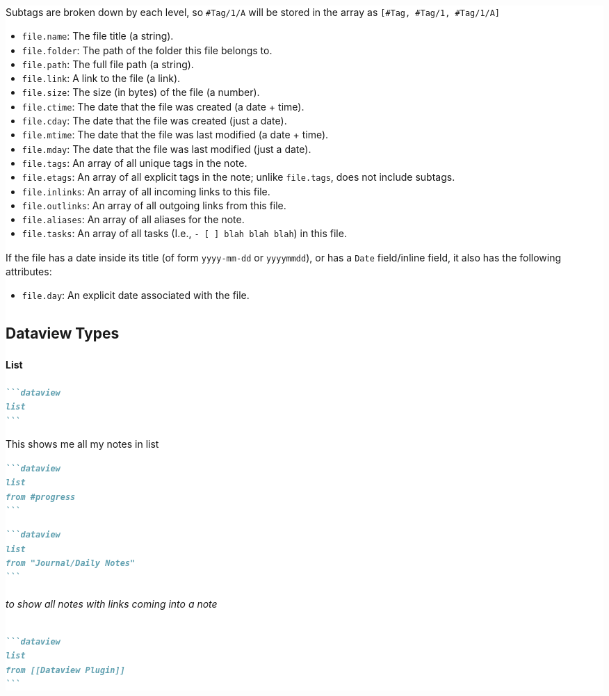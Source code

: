 Subtags are broken down by each level, so `#Tag/1/A` will be stored in the array as `[#Tag, #Tag/1, #Tag/1/A]`


-   `file.name`: The file title (a string).
-   `file.folder`: The path of the folder this file belongs to.
-   `file.path`: The full file path (a string).
-   `file.link`: A link to the file (a link).
-   `file.size`: The size (in bytes) of the file (a number).
-   `file.ctime`: The date that the file was created (a date + time).
-   `file.cday`: The date that the file was created (just a date).
-   `file.mtime`: The date that the file was last modified (a date + time).
-   `file.mday`: The date that the file was last modified (just a date).
-   `file.tags`: An array of all unique tags in the note.
-   `file.etags`: An array of all explicit tags in the note; unlike `file.tags`, does not include subtags.
-   `file.inlinks`: An array of all incoming links to this file.
-   `file.outlinks`: An array of all outgoing links from this file.
-   `file.aliases`: An array of all aliases for the note.
-   `file.tasks`: An array of all tasks (I.e., `- [ ] blah blah blah`) in this file.

If the file has a date inside its title (of form `yyyy-mm-dd` or `yyyymmdd`), or has a `Date` field/inline field, it also has the following attributes:

-   `file.day`: An explicit date associated with the file.

## Dataview Types 
#### List
````markdown
```dataview
list
```
````
This shows me all my notes in list

	
````markdown
```dataview
list
from #progress
```
````

````markdown
```dataview
list
from "Journal/Daily Notes"
```
````

###### to show all notes with links coming into a note
````markdown
```dataview
list
from [[Dataview Plugin]]
```
````
